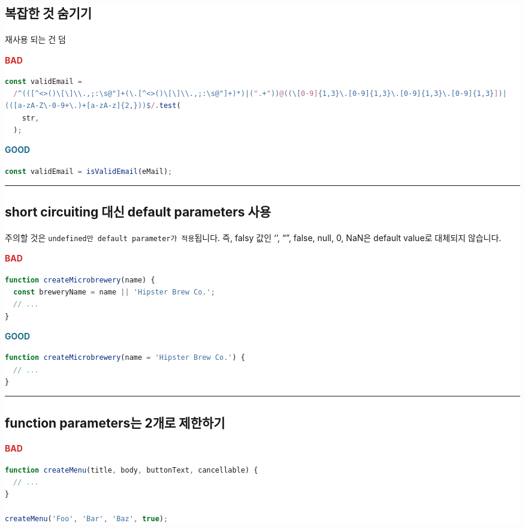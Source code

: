 
## 복잡한 것 숨기기

재사용 되는 건 덤

<span style="color:#D32A2A">**BAD**</span>

```jsx
const validEmail =
  /^(([^<>()\[\]\\.,;:\s@"]+(\.[^<>()\[\]\\.,;:\s@"]+)*)|(".+"))@((\[0-9]{1,3}\.[0-9]{1,3}\.[0-9]{1,3}\.[0-9]{1,3}])|(([a-zA-Z\-0-9+\.)+[a-zA-z]{2,}))$/.test(
    str,
  );
```

<span style="color:#206F8C">**GOOD**</span>

```jsx
const validEmail = isValidEmail(eMail);
```

---

## short circuiting 대신 default parameters 사용

주의할 것은 `undefined만 default parameter가 적용`됩니다. 즉, falsy 값인 ‘’, “”, false, null, 0, NaN은 default value로 대체되지 않습니다.

<span style="color:#D32A2A">**BAD**</span>

```jsx
function createMicrobrewery(name) {
  const breweryName = name || 'Hipster Brew Co.';
  // ...
}
```

<span style="color:#206F8C">**GOOD**</span>

```jsx
function createMicrobrewery(name = 'Hipster Brew Co.') {
  // ...
}
```

---

## function parameters는 2개로 제한하기

<span style="color:#D32A2A">**BAD**</span>

```jsx
function createMenu(title, body, buttonText, cancellable) {
  // ...
}

createMenu('Foo', 'Bar', 'Baz', true);
```
